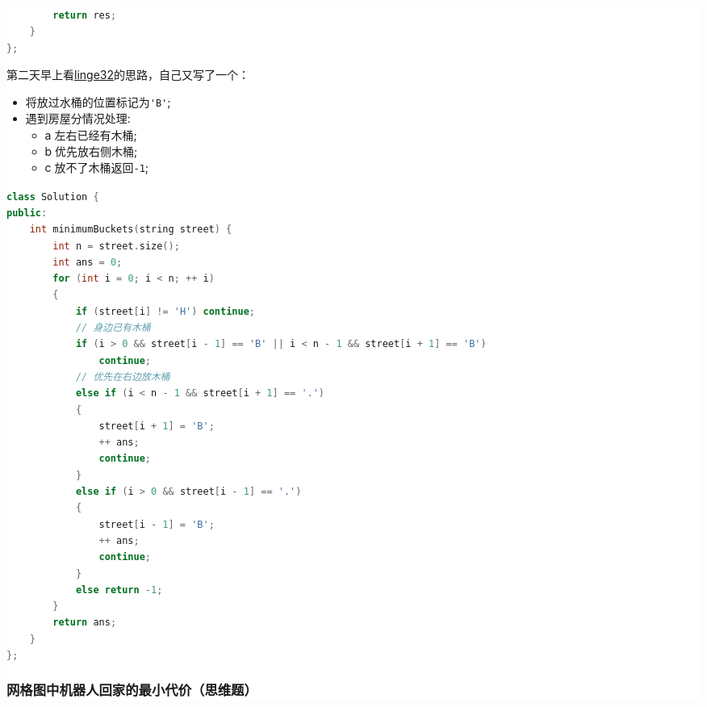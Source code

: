 ```cpp
        return res;
    }
};
```

第二天早上看[linge32](https://leetcode-cn.com/problems/minimum-number-of-buckets-required-to-collect-rainwater-from-houses/solution/cyu-yan-yi-ci-bian-li-by-liu-xiang-3-c1ut/)的思路，自己又写了一个：
- 将放过水桶的位置标记为`'B'`;
- 遇到房屋分情况处理:
  - a 左右已经有木桶; 
  - b 优先放右侧木桶;
  - c 放不了木桶返回`-1`;

```cpp
class Solution {
public:
    int minimumBuckets(string street) {
        int n = street.size();
        int ans = 0;
        for (int i = 0; i < n; ++ i)
        {
            if (street[i] != 'H') continue;
            // 身边已有木桶
            if (i > 0 && street[i - 1] == 'B' || i < n - 1 && street[i + 1] == 'B')
                continue;
            // 优先在右边放木桶
            else if (i < n - 1 && street[i + 1] == '.')
            {
                street[i + 1] = 'B';
                ++ ans;
                continue;
            }
            else if (i > 0 && street[i - 1] == '.')
            {
                street[i - 1] = 'B';
                ++ ans;
                continue;
            }
            else return -1;
        }
        return ans;
    }
};
```

### 网格图中机器人回家的最小代价（思维题）
